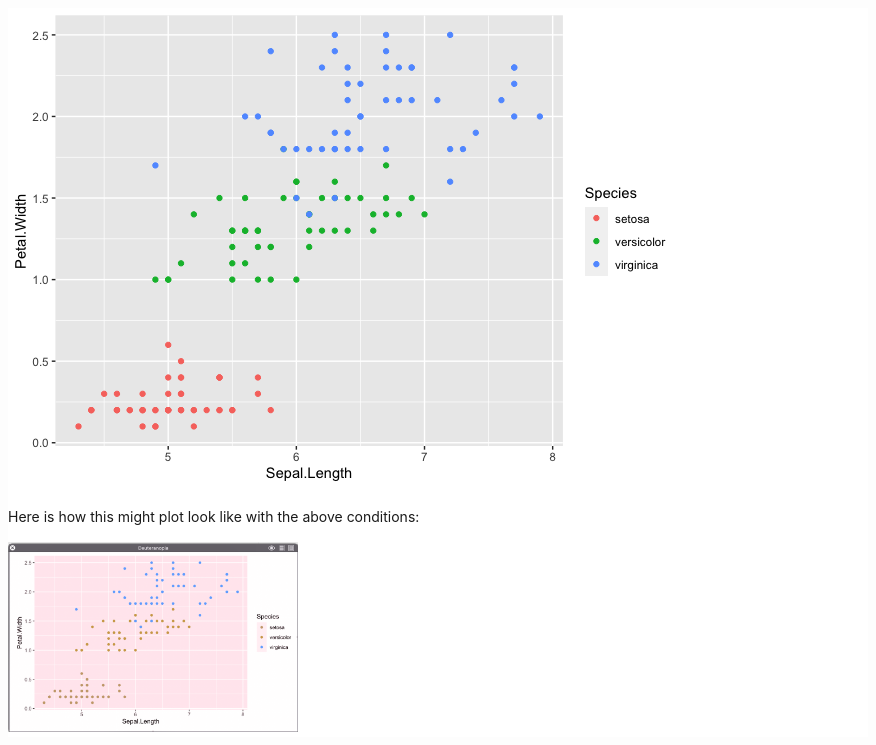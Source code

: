 ![](color-deficiency_files/figure-gfm/original-plot-1.png)

Here is how this might plot look like with the above conditions:

<img src="images/original-1.png" width="290" />